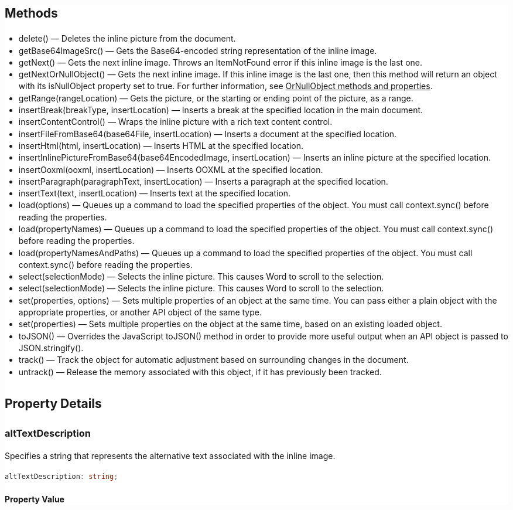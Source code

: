 ## Methods

- delete() — Deletes the inline picture from the document.
- getBase64ImageSrc() — Gets the Base64-encoded string representation of the inline image.
- getNext() — Gets the next inline image. Throws an ItemNotFound error if this inline image is the last one.
- getNextOrNullObject() — Gets the next inline image. If this inline image is the last one, then this method will return an object with its isNullObject property set to true. For further information, see [OrNullObject methods and properties](/en-us/office/dev/add-ins/develop/application-specific-api-model#ornullobject-methods-and-properties).
- getRange(rangeLocation) — Gets the picture, or the starting or ending point of the picture, as a range.
- insertBreak(breakType, insertLocation) — Inserts a break at the specified location in the main document.
- insertContentControl() — Wraps the inline picture with a rich text content control.
- insertFileFromBase64(base64File, insertLocation) — Inserts a document at the specified location.
- insertHtml(html, insertLocation) — Inserts HTML at the specified location.
- insertInlinePictureFromBase64(base64EncodedImage, insertLocation) — Inserts an inline picture at the specified location.
- insertOoxml(ooxml, insertLocation) — Inserts OOXML at the specified location.
- insertParagraph(paragraphText, insertLocation) — Inserts a paragraph at the specified location.
- insertText(text, insertLocation) — Inserts text at the specified location.
- load(options) — Queues up a command to load the specified properties of the object. You must call context.sync() before reading the properties.
- load(propertyNames) — Queues up a command to load the specified properties of the object. You must call context.sync() before reading the properties.
- load(propertyNamesAndPaths) — Queues up a command to load the specified properties of the object. You must call context.sync() before reading the properties.
- select(selectionMode) — Selects the inline picture. This causes Word to scroll to the selection.
- select(selectionMode) — Selects the inline picture. This causes Word to scroll to the selection.
- set(properties, options) — Sets multiple properties of an object at the same time. You can pass either a plain object with the appropriate properties, or another API object of the same type.
- set(properties) — Sets multiple properties on the object at the same time, based on an existing loaded object.
- toJSON() — Overrides the JavaScript toJSON() method in order to provide more useful output when an API object is passed to JSON.stringify().
- track() — Track the object for automatic adjustment based on surrounding changes in the document.
- untrack() — Release the memory associated with this object, if it has previously been tracked.

## Property Details

### altTextDescription

Specifies a string that represents the alternative text associated with the inline image.

```typescript
altTextDescription: string;
```

#### Property Value
